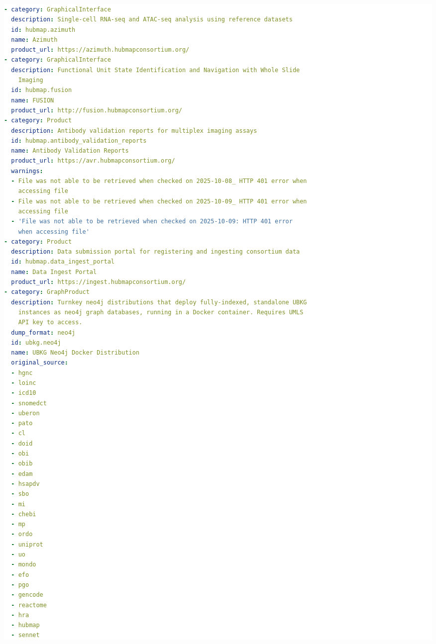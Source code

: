 ```yaml
- category: GraphicalInterface
  description: Single-cell RNA-seq and ATAC-seq analysis using reference datasets
  id: hubmap.azimuth
  name: Azimuth
  product_url: https://azimuth.hubmapconsortium.org/
- category: GraphicalInterface
  description: Functional Unit State Identification and Navigation with Whole Slide
    Imaging
  id: hubmap.fusion
  name: FUSION
  product_url: http://fusion.hubmapconsortium.org/
- category: Product
  description: Antibody validation reports for multiplex imaging assays
  id: hubmap.antibody_validation_reports
  name: Antibody Validation Reports
  product_url: https://avr.hubmapconsortium.org/
  warnings:
  - File was not able to be retrieved when checked on 2025-10-08_ HTTP 401 error when
    accessing file
  - File was not able to be retrieved when checked on 2025-10-09_ HTTP 401 error when
    accessing file
  - 'File was not able to be retrieved when checked on 2025-10-09: HTTP 401 error
    when accessing file'
- category: Product
  description: Data submission portal for registering and ingesting consortium data
  id: hubmap.data_ingest_portal
  name: Data Ingest Portal
  product_url: https://ingest.hubmapconsortium.org/
- category: GraphProduct
  description: Turnkey neo4j distributions that deploy fully-indexed, standalone UBKG
    instances as neo4j graph databases, running in a Docker container. Requires UMLS
    API key to access.
  dump_format: neo4j
  id: ubkg.neo4j
  name: UBKG Neo4j Docker Distribution
  original_source:
  - hgnc
  - loinc
  - icd10
  - snomedct
  - uberon
  - pato
  - cl
  - doid
  - obi
  - obib
  - edam
  - hsapdv
  - sbo
  - mi
  - chebi
  - mp
  - ordo
  - uniprot
  - uo
  - mondo
  - efo
  - pgo
  - gencode
  - reactome
  - hra
  - hubmap
  - sennet
```